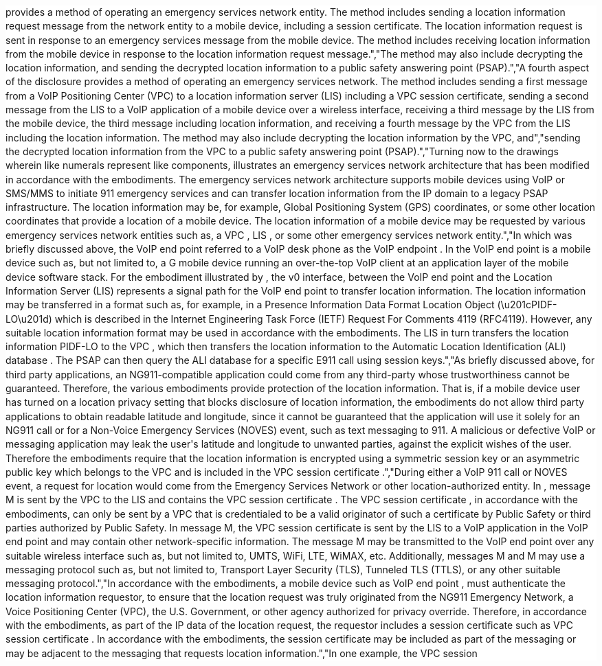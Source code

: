 provides a method of operating an emergency services network entity. The method includes sending a location information request message from the network entity to a mobile device, including a session certificate. The location information request is sent in response to an emergency services message from the mobile device. The method includes receiving location information from the mobile device in response to the location information request message.","The method may also include decrypting the location information, and sending the decrypted location information to a public safety answering point (PSAP).","A fourth aspect of the disclosure provides a method of operating an emergency services network. The method includes sending a first message from a VoIP Positioning Center (VPC) to a location information server (LIS) including a VPC session certificate, sending a second message from the LIS to a VoIP application of a mobile device over a wireless interface, receiving a third message by the LIS from the mobile device, the third message including location information, and receiving a fourth message by the VPC from the LIS including the location information. The method may also include decrypting the location information by the VPC, and","sending the decrypted location information from the VPC to a public safety answering point (PSAP).","Turning now to the drawings wherein like numerals represent like components,  illustrates an emergency services network architecture  that has been modified in accordance with the embodiments. The emergency services network architecture  supports mobile devices using VoIP or SMS\/MMS to initiate 911 emergency services and can transfer location information from the IP domain to a legacy PSAP  infrastructure. The location information may be, for example, Global Positioning System (GPS) coordinates, or some other location coordinates that provide a location of a mobile device. The location information of a mobile device may be requested by various emergency services network entities such as, a VPC , LIS , or some other emergency services network entity.","In  which was briefly discussed above, the VoIP end point  referred to a VoIP desk phone as the VoIP endpoint . In  the VoIP end point  is a mobile device such as, but not limited to, a G mobile device running an over-the-top VoIP client at an application layer of the mobile device software stack. For the embodiment illustrated by , the v0 interface, between the VoIP end point  and the Location Information Server (LIS)  represents a signal path for the VoIP end point  to transfer location information. The location information may be transferred in a format such as, for example, in a Presence Information Data Format Location Object (\u201cPIDF-LO\u201d)  which is described in the Internet Engineering Task Force (IETF) Request For Comments 4119 (RFC4119). However, any suitable location information format may be used in accordance with the embodiments. The LIS  in turn transfers the location information PIDF-LO  to the VPC , which then transfers the location information to the Automatic Location Identification (ALI) database . The PSAP  can then query the ALI database  for a specific E911 call using session keys.","As briefly discussed above, for third party applications, an NG911-compatible application could come from any third-party whose trustworthiness cannot be guaranteed. Therefore, the various embodiments provide protection of the location information. That is, if a mobile device user has turned on a location privacy setting that blocks disclosure of location information, the embodiments do not allow third party applications to obtain readable latitude and longitude, since it cannot be guaranteed that the application will use it solely for an NG911 call or for a Non-Voice Emergency Services (NOVES) event, such as text messaging to 911. A malicious or defective VoIP or messaging application may leak the user's latitude and longitude to unwanted parties, against the explicit wishes of the user. Therefore the embodiments require that the location information is encrypted using a symmetric session key or an asymmetric public key which belongs to the VPC and is included in the VPC session certificate .","During either a VoIP 911 call or NOVES event, a request for location would come from the Emergency Services Network or other location-authorized entity. In , message M is sent by the VPC  to the LIS  and contains the VPC session certificate . The VPC session certificate , in accordance with the embodiments, can only be sent by a VPC  that is credentialed to be a valid originator of such a certificate by Public Safety or third parties authorized by Public Safety. In message M, the VPC session certificate  is sent by the LIS  to a VoIP application in the VoIP end point  and may contain other network-specific information. The message M may be transmitted to the VoIP end point  over any suitable wireless interface such as, but not limited to, UMTS, WiFi, LTE, WiMAX, etc. Additionally, messages M and M may use a messaging protocol such as, but not limited to, Transport Layer Security (TLS), Tunneled TLS (TTLS), or any other suitable messaging protocol.","In accordance with the embodiments, a mobile device such as VoIP end point , must authenticate the location information requestor, to ensure that the location request was truly originated from the NG911 Emergency Network, a Voice Positioning Center (VPC), the U.S. Government, or other agency authorized for privacy override. Therefore, in accordance with the embodiments, as part of the IP data of the location request, the requestor includes a session certificate such as VPC session certificate . In accordance with the embodiments, the session certificate may be included as part of the messaging or may be adjacent to the messaging that requests location information.","In one example, the VPC session